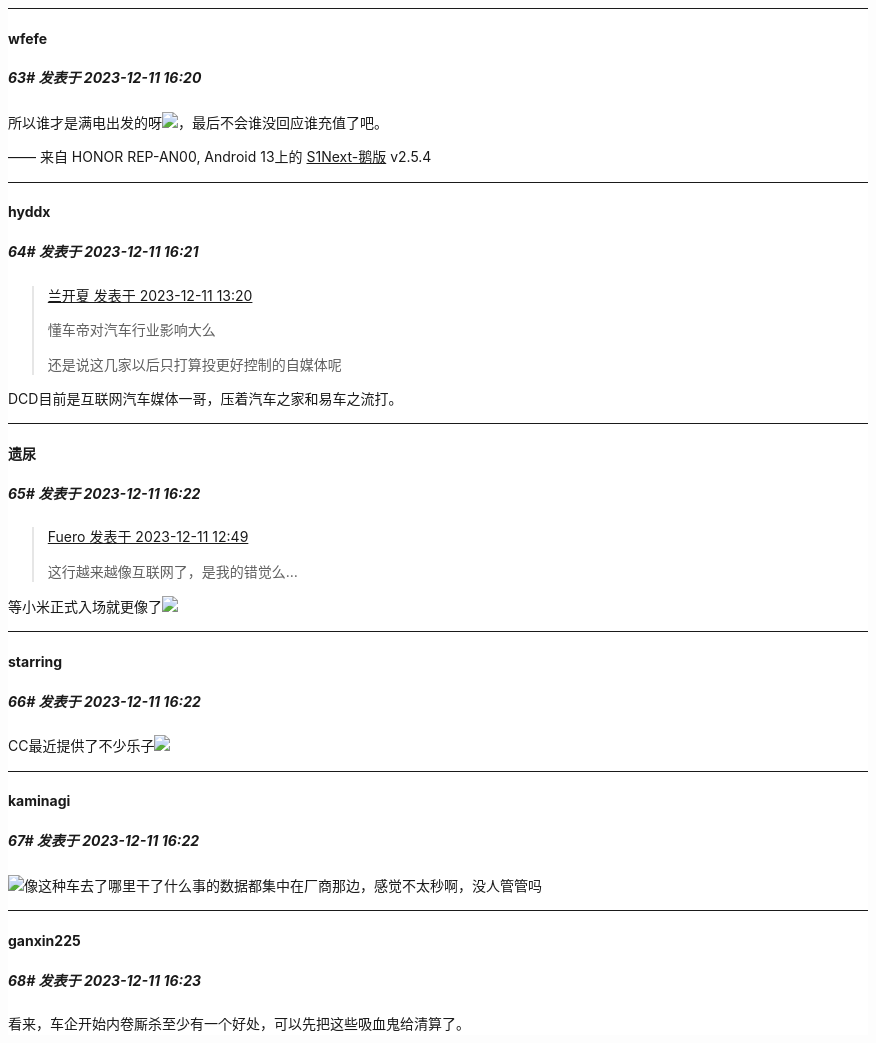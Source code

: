 *****

####  wfefe  
##### 63#       发表于 2023-12-11 16:20

所以谁才是满电出发的呀<img src="https://static.saraba1st.com/image/smiley/face2017/031.png" referrerpolicy="no-referrer">，最后不会谁没回应谁充值了吧。

—— 来自 HONOR REP-AN00, Android 13上的 [S1Next-鹅版](https://github.com/ykrank/S1-Next/releases) v2.5.4

*****

####  hyddx  
##### 64#       发表于 2023-12-11 16:21

<blockquote><a href="httphttps://bbs.saraba1st.com/2b/forum.php?mod=redirect&amp;goto=findpost&amp;pid=63292708&amp;ptid=2163703" target="_blank">兰开夏 发表于 2023-12-11 13:20</a>

懂车帝对汽车行业影响大么

还是说这几家以后只打算投更好控制的自媒体呢</blockquote>
DCD目前是互联网汽车媒体一哥，压着汽车之家和易车之流打。

*****

####  遗尿  
##### 65#       发表于 2023-12-11 16:22

<blockquote><a href="httphttps://bbs.saraba1st.com/2b/forum.php?mod=redirect&amp;goto=findpost&amp;pid=63292445&amp;ptid=2163703" target="_blank">Fuero 发表于 2023-12-11 12:49</a>

这行越来越像互联网了，是我的错觉么…</blockquote>
等小米正式入场就更像了<img src="https://static.saraba1st.com/image/smiley/face2017/053.png" referrerpolicy="no-referrer">

*****

####  starring  
##### 66#       发表于 2023-12-11 16:22

CC最近提供了不少乐子<img src="https://static.saraba1st.com/image/smiley/face2017/037.png" referrerpolicy="no-referrer">

*****

####  kaminagi  
##### 67#       发表于 2023-12-11 16:22

<img src="https://static.saraba1st.com/image/smiley/face2017/002.png" referrerpolicy="no-referrer">像这种车去了哪里干了什么事的数据都集中在厂商那边，感觉不太秒啊，没人管管吗

*****

####  ganxin225  
##### 68#       发表于 2023-12-11 16:23

看来，车企开始内卷厮杀至少有一个好处，可以先把这些吸血鬼给清算了。
